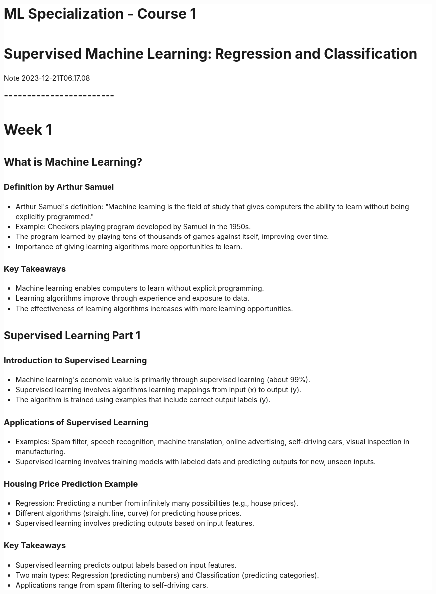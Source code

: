 # ML Specialization - Course 1

# Supervised Machine Learning: Regression and Classification 

Note 2023-12-21T06.17.08

========================

# Week 1

## What is Machine Learning?

### Definition by Arthur Samuel
- Arthur Samuel's definition: "Machine learning is the field of study that gives computers the ability to learn without being explicitly programmed."
- Example: Checkers playing program developed by Samuel in the 1950s.
- The program learned by playing tens of thousands of games against itself, improving over time.
- Importance of giving learning algorithms more opportunities to learn.

### Key Takeaways
- Machine learning enables computers to learn without explicit programming.
- Learning algorithms improve through experience and exposure to data.
- The effectiveness of learning algorithms increases with more learning opportunities.

## Supervised Learning Part 1

### Introduction to Supervised Learning
- Machine learning's economic value is primarily through supervised learning (about 99%).
- Supervised learning involves algorithms learning mappings from input (x) to output (y).
- The algorithm is trained using examples that include correct output labels (y).

### Applications of Supervised Learning
- Examples: Spam filter, speech recognition, machine translation, online advertising, self-driving cars, visual inspection in manufacturing.
- Supervised learning involves training models with labeled data and predicting outputs for new, unseen inputs.

### Housing Price Prediction Example
- Regression: Predicting a number from infinitely many possibilities (e.g., house prices).
- Different algorithms (straight line, curve) for predicting house prices.
- Supervised learning involves predicting outputs based on input features.

### Key Takeaways
- Supervised learning predicts output labels based on input features.
- Two main types: Regression (predicting numbers) and Classification (predicting categories).
- Applications range from spam filtering to self-driving cars.
